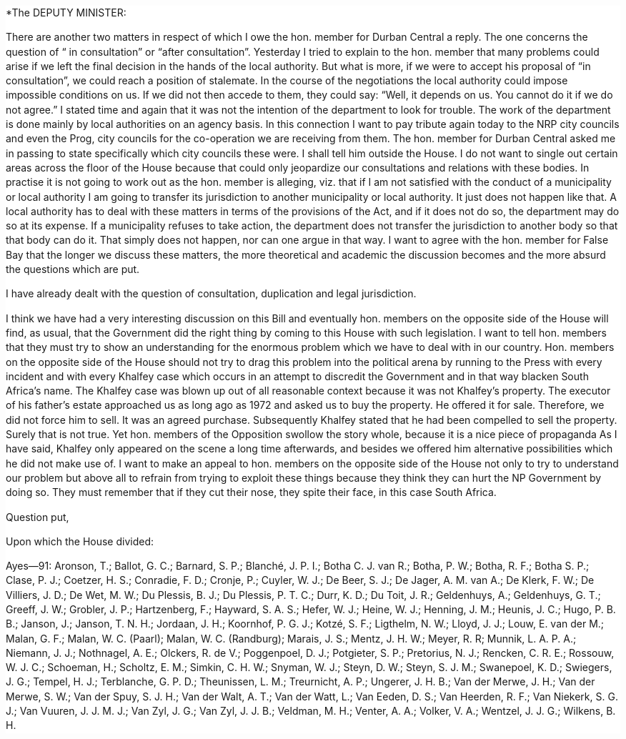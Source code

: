 <from>*The <person refersTo="hansard_za">DEPUTY MINISTER</person>:</from>

<p>There are another two matters in respect of which I owe the hon. member for Durban Central a reply. The one concerns the question of &#x201C; in consultation&#x201D; or &#x201C;after consultation&#x201D;. Yesterday I tried to explain to the hon. member that many problems could arise if we left the final decision in the hands of the local authority. But what is more, if we were to accept his proposal of &#x201C;in consultation&#x201D;, we could reach a position of stalemate. In the course of the negotiations the local authority could impose impossible conditions on us. If we did <span class="col_709-710" refersTo="page_0373"/>not then accede to them, they could say: &#x201C;Well, it depends on us. You cannot do it if we do not agree.&#x201D; I stated time and again that it was not the intention of the department to look for trouble. The work of the department is done mainly by local authorities on an agency basis. In this connection I want to pay tribute again today to the NRP city councils and even the Prog, city councils for the co-operation we are receiving from them. The hon. member for Durban Central asked me in passing to state specifically which city councils these were. I shall tell him outside the House. I do not want to single out certain areas across the floor of the House because that could only jeopardize our consultations and relations with these bodies. In practise it is not going to work out as the hon. member is alleging, viz. that if I am not satisfied with the conduct of a municipality or local authority I am going to transfer its jurisdiction to another municipality or local authority. It just does not happen like that. A local authority has to deal with these matters in terms of the provisions of the Act, and if it does not do so, the department may do so at its expense. If a municipality refuses to take action, the department does not transfer the jurisdiction to another body so that that body can do it. That simply does not happen, nor can one argue in that way. I want to agree with the hon. member for False Bay that the longer we discuss these matters, the more theoretical and academic the discussion becomes and the more absurd the questions which are put.</p>

<p>I have already dealt with the question of consultation, duplication and legal jurisdiction.</p>

<p>I think we have had a very interesting discussion on this Bill and eventually hon. members on the opposite side of the House will find, as usual, that the Government did the right thing by coming to this House with such legislation. I want to tell hon. members that they must try to show an understanding for the enormous problem which we have to deal with in our country. Hon. members on the opposite side of the House should not try to drag this problem into the political arena by running to the Press with every incident and with every Khalfey case which occurs in an attempt to discredit the Government and in that way blacken South Africa&#x2019;s name. The Khalfey case was blown up out of all reasonable context because it was not Khalfey&#x2019;s property. The executor of his father&#x2019;s estate approached us as long ago as 1972 and asked us to buy the property. He offered it for sale. Therefore, we did not force him to sell. It was an agreed purchase. Subsequently Khalfey stated that he had been compelled to sell the property. Surely that is not true. Yet hon. members of the Opposition swollow the story whole, because it is a nice piece of propaganda As I have said, Khalfey only appeared on the scene a long time afterwards, and besides we offered him alternative possibilities which he did not make use of. I want to make an appeal to hon. members on the opposite side of the House not only to try to understand our problem but above all to refrain from trying to exploit these things because they think they can hurt the NP Government by doing so. They must remember that if they cut their nose, they spite their face, in this case South Africa.</p>

<p>Question put,</p>

<p>Upon which the House divided:</p>

<p>Ayes&#x2014;91: Aronson, T.; Ballot, G. C.; Barnard, S. P.; Blanch&#x00E9;, J. P. I.; Botha C. J. van R.; Botha, P. W.; Botha, R. F.; Botha S. P.; Clase, P. J.; Coetzer, H. S.; Conradie, F. D.; Cronje, P.; Cuyler, W. J.; De Beer, S. J.; De Jager, A. M. van A.; De Klerk, F. W.; De Villiers, J. D.; De Wet, M. W.; Du Plessis, B. J.; Du Plessis, P. T. C.; Durr, K. D.; Du Toit, J. R.; Geldenhuys, A.; Geldenhuys, G. T.; Greeff, J. W.; Grobler, J. P.; Hartzenberg, F.; Hayward, S. A. S.; Hefer, W. J.; Heine, W. J.; Henning, J. M.; Heunis, J. C.; Hugo, P. B. B.; Janson, J.; Janson, T. N. H.; Jordaan, J. H.; Koornhof, P. G. J.; Kotz&#x00E9;, S. F.; Ligthelm, N. W.; Lloyd, J. J.; Louw, E. van der M.; Malan, G. F.; Malan, W. C. (Paarl); Malan, W. C. (Randburg); Marais, J. S.; Mentz, J. H. W.; Meyer, R. R; Munnik, L. A. P. A.; Niemann, J. J.; Nothnagel, A. E.; Olckers, R. de V.; Poggenpoel, D. J.; Potgieter, S. P.; Pretorius, N. J.; Rencken, C. R. E.; Rossouw, W. J. C.; Schoeman, H.; Scholtz, E. M.; Simkin, C. H. W.; Snyman, W. J.; Steyn, D. W.; Steyn, S. J. M.; Swanepoel, K. D.; Swiegers, J. G.; Tempel, H. J.; Terblanche, G. P. D.; Theunissen, L. M.; <span class="col_711-712" refersTo="page_0374"/>Treurnicht, A. P.; Ungerer, J. H. B.; Van der Merwe, J. H.; Van der Merwe, S. W.; Van der Spuy, S. J. H.; Van der Walt, A. T.; Van der Watt, L.; Van Eeden, D. S.; Van Heerden, R. F.; Van Niekerk, S. G. J.; Van Vuuren, J. J. M. J.; Van Zyl, J. G.; Van Zyl, J. J. B.; Veldman, M. H.; Venter, A. A.; Volker, V. A.; Wentzel, J. J. G.; Wilkens, B. H.</p>
